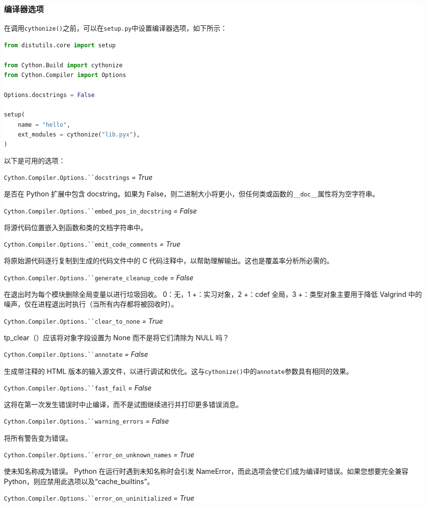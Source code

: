 ### 编译器选项

在调用`cythonize()`之前，可以在`setup.py`中设置编译器选项，如下所示：

```py
from distutils.core import setup

from Cython.Build import cythonize
from Cython.Compiler import Options

Options.docstrings = False

setup(
    name = "hello",
    ext_modules = cythonize("lib.pyx"),
)

```

以下是可用的选项：

`Cython.Compiler.Options.``docstrings` _= True_

是否在 Python 扩展中包含 docstring。如果为 False，则二进制大小将更小，但任何类或函数的`__doc__`属性将为空字符串。

`Cython.Compiler.Options.``embed_pos_in_docstring` _= False_

将源代码位置嵌入到函数和类的文档字符串中。

`Cython.Compiler.Options.``emit_code_comments` _= True_

将原始源代码逐行复制到生成的代码文件中的 C 代码注释中，以帮助理解输出。这也是覆盖率分析所必需的。

`Cython.Compiler.Options.``generate_cleanup_code` _= False_

在退出时为每个模块删除全局变量以进行垃圾回收。 0：无，1 +：实习对象，2 +：cdef 全局，3 +：类型对象主要用于降低 Valgrind 中的噪声，仅在进程退出时执行（当所有内存都将被回收时）。

`Cython.Compiler.Options.``clear_to_none` _= True_

tp_clear（）应该将对象字段设置为 None 而不是将它们清除为 NULL 吗？

`Cython.Compiler.Options.``annotate` _= False_

生成带注释的 HTML 版本的输入源文件，以进行调试和优化。这与`cythonize()`中的`annotate`参数具有相同的效果。

`Cython.Compiler.Options.``fast_fail` _= False_

这将在第一次发生错误时中止编译，而不是试图继续进行并打印更多错误消息。

`Cython.Compiler.Options.``warning_errors` _= False_

将所有警告变为错误。

`Cython.Compiler.Options.``error_on_unknown_names` _= True_

使未知名称成为错误。 Python 在运行时遇到未知名称时会引发 NameError，而此选项会使它们成为编译时错误。如果您想要完全兼容 Python，则应禁用此选项以及“cache_builtins”。

`Cython.Compiler.Options.``error_on_uninitialized` _= True_
